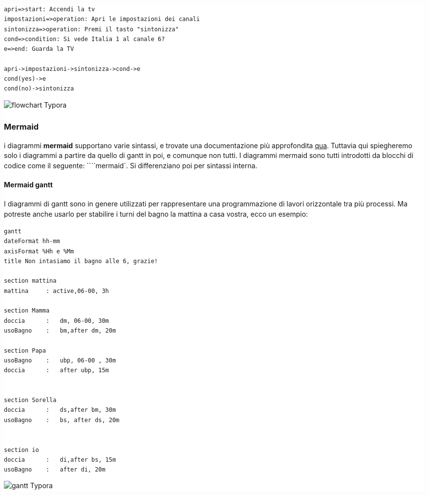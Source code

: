 ```pseudocode
apri=>start: Accendi la tv
impostazioni=>operation: Apri le impostazioni dei canali
sintonizza=>operation: Premi il tasto "sintonizza"
cond=>condition: Si vede Italia 1 al canale 6?
e=>end: Guarda la TV

apri->impostazioni->sintonizza->cond->e
cond(yes)->e
cond(no)->sintonizza
```

![flowchart Typora](storage/typora/flow.png)

### Mermaid

i diagrammi **mermaid** supportano varie sintassi, e trovate una documentazione più approfondita [qua](https://mermaid-js.github.io/mermaid/#/flowchart). Tuttavia qui spiegheremo solo i diagrammi a partire da quello di gantt in poi, e comunque non tutti. I diagrammi mermaid sono tutti introdotti da blocchi di codice come il seguente: ````mermaid`. 
Si differenziano poi per sintassi interna.

#### Mermaid gantt
I diagrammi di gantt sono in genere utilizzati per rappresentare una programmazione di lavori orizzontale tra più processi. Ma potreste anche usarlo per stabilire i turni del bagno la mattina a casa vostra, ecco un esempio:
```pseudocode
gantt
dateFormat hh-mm
axisFormat %Hh e %Mm
title Non intasiamo il bagno alle 6, grazie!

section mattina
mattina 	: active,06-00, 3h

section Mamma
doccia		:	dm, 06-00, 30m
usoBagno	:	bm,after dm, 20m

section Papa
usoBagno	:	ubp, 06-00 , 30m 
doccia		:	after ubp, 15m


section Sorella
doccia		:	ds,after bm, 30m
usoBagno	:	bs, after ds, 20m


section io
doccia		:	di,after bs, 15m
usoBagno	:	after di, 20m
```
![gantt Typora](storage/typora/gantt.png)
